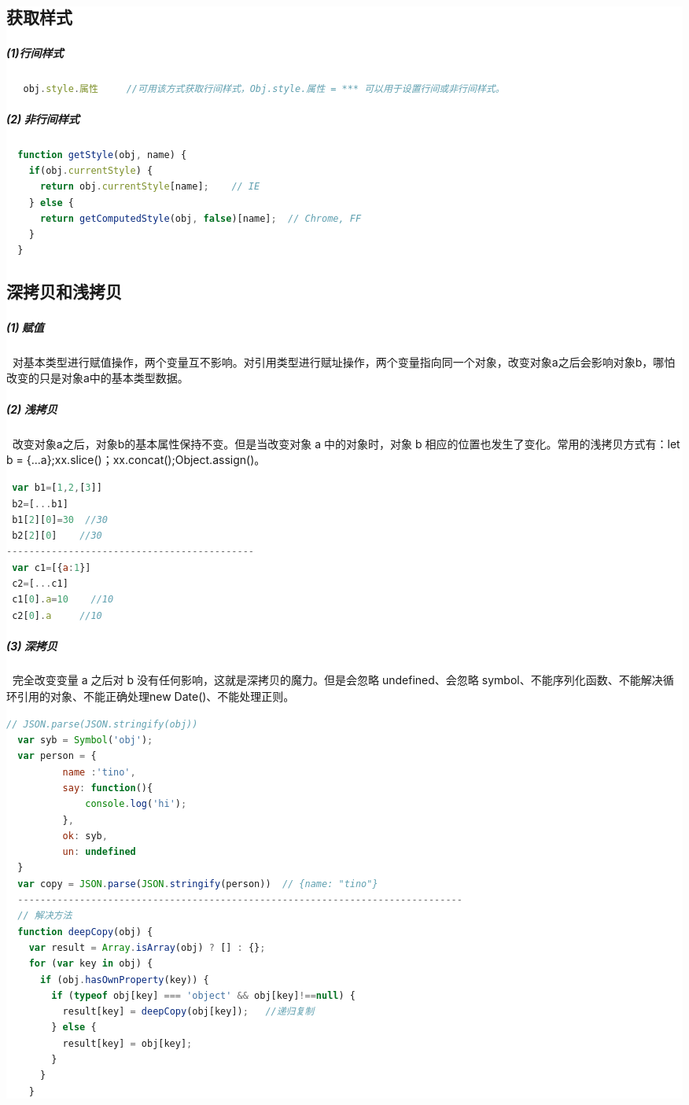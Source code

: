 ## 获取样式
##### (1)行间样式
```js
   obj.style.属性     //可用该方式获取行间样式，Obj.style.属性 = *** 可以用于设置行间或非行间样式。
```    
##### (2) 非行间样式  
```js
  function getStyle(obj, name) {   
    if(obj.currentStyle) {  
      return obj.currentStyle[name];    // IE  
    } else {  
      return getComputedStyle(obj, false)[name];  // Chrome, FF  
    }     
  }
 ```

## 深拷贝和浅拷贝
##### (1) 赋值
&nbsp;&nbsp;对基本类型进行赋值操作，两个变量互不影响。对引用类型进行赋址操作，两个变量指向同一个对象，改变对象a之后会影响对象b，哪怕改变的只是对象a中的基本类型数据。
##### (2) 浅拷贝
&nbsp;&nbsp;改变对象a之后，对象b的基本属性保持不变。但是当改变对象 a 中的对象时，对象 b 相应的位置也发生了变化。常用的浅拷贝方式有：let b = {...a};xx.slice()；xx.concat();Object.assign()。
  
  ```js
   var b1=[1,2,[3]]
   b2=[...b1]
   b1[2][0]=30  //30
   b2[2][0]    //30   
--------------------------------------------         
   var c1=[{a:1}]
   c2=[...c1]
   c1[0].a=10    //10
   c2[0].a     //10
  ```
##### (3) 深拷贝
&nbsp;&nbsp;完全改变变量 a 之后对 b 没有任何影响，这就是深拷贝的魔力。但是会忽略 undefined、会忽略 symbol、不能序列化函数、不能解决循环引用的对象、不能正确处理new Date()、不能处理正则。
  
```js
// JSON.parse(JSON.stringify(obj))
  var syb = Symbol('obj');
  var person = {
          name :'tino',
          say: function(){
              console.log('hi');
          },
          ok: syb,
          un: undefined
  }
  var copy = JSON.parse(JSON.stringify(person))  // {name: "tino"}
  -------------------------------------------------------------------------------
  // 解决方法
  function deepCopy(obj) {
    var result = Array.isArray(obj) ? [] : {};
    for (var key in obj) {
      if (obj.hasOwnProperty(key)) {
        if (typeof obj[key] === 'object' && obj[key]!==null) {
          result[key] = deepCopy(obj[key]);   //递归复制
        } else {
          result[key] = obj[key];
        }
      }
    }
```